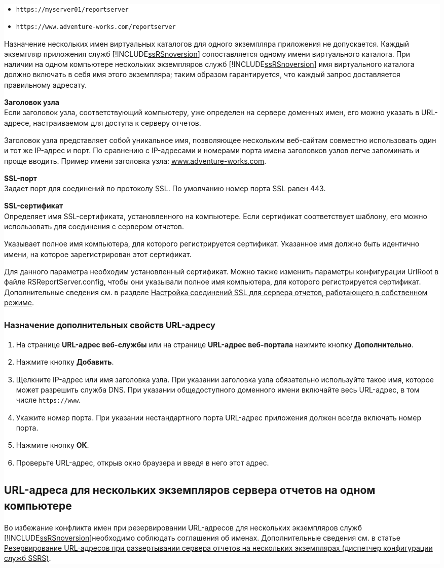 -   `https://myserver01/reportserver`  
  
-   `https://www.adventure-works.com/reportserver`  
  
 Назначение нескольких имен виртуальных каталогов для одного экземпляра приложения не допускается. Каждый экземпляр приложения служб [!INCLUDE[ssRSnoversion](../../includes/ssrsnoversion-md.md)] сопоставляется одному имени виртуального каталога. При наличии на одном компьютере нескольких экземпляров служб [!INCLUDE[ssRSnoversion](../../includes/ssrsnoversion-md.md)] имя виртуального каталога должно включать в себя имя этого экземпляра; таким образом гарантируется, что каждый запрос доставляется правильному адресату.  
 
  **Заголовок узла**  
 Если заголовок узла, соответствующий компьютеру, уже определен на сервере доменных имен, его можно указать в URL-адресе, настраиваемом для доступа к серверу отчетов.  
  
 Заголовок узла представляет собой уникальное имя, позволяющее нескольким веб-сайтам совместно использовать один и тот же IP-адрес и порт. По сравнению с IP-адресами и номерами порта имена заголовков узлов легче запоминать и проще вводить. Пример имени заголовка узла: www.adventure-works.com.  
  
 **SSL-порт**  
 Задает порт для соединений по протоколу SSL. По умолчанию номер порта SSL равен 443.  
  
 **SSL-сертификат**  
 Определяет имя SSL-сертификата, установленного на компьютере. Если сертификат соответствует шаблону, его можно использовать для соединения с сервером отчетов.  
  
 Указывает полное имя компьютера, для которого регистрируется сертификат. Указанное имя должно быть идентично имени, на которое зарегистрирован этот сертификат.  
  
 Для данного параметра необходим установленный сертификат. Можно также изменить параметры конфигурации UrlRoot в файле RSReportServer.config, чтобы они указывали полное имя компьютера, для которого регистрируется сертификат. Дополнительные сведения см. в разделе [Настройка соединений SSL для сервера отчетов, работающего в собственном режиме](../../reporting-services/security/configure-ssl-connections-on-a-native-mode-report-server.md).  
  
### <a name="to-set-advanced-properties-on-a-url"></a>Назначение дополнительных свойств URL-адресу  
  
1.  На странице **URL-адрес веб-службы** или на странице **URL-адрес веб-портала** нажмите кнопку **Дополнительно**.  
  
2.  Нажмите кнопку **Добавить**.  
  
3.  Щелкните IP-адрес или имя заголовка узла. При указании заголовка узла обязательно используйте такое имя, которое может разрешить служба DNS. При указании общедоступного доменного имени включайте весь URL-адрес, в том числе `https://www`.  
  
4.  Укажите номер порта. При указании нестандартного порта URL-адрес приложения должен всегда включать номер порта.  
  
5.  Нажмите кнопку **ОК**.  
  
6.  Проверьте URL-адрес, открыв окно браузера и введя в него этот адрес.  
  
## <a name="urls-for-multiple-report-server-instances-on-the-same-computer"></a>URL-адреса для нескольких экземпляров сервера отчетов на одном компьютере  
 Во избежание конфликта имен при резервировании URL-адресов для нескольких экземпляров служб [!INCLUDE[ssRSnoversion](../../includes/ssrsnoversion-md.md)]необходимо соблюдать соглашения об именах. Дополнительные сведения см. в статье [Резервирование URL-адресов при развертывании сервера отчетов на нескольких экземплярах (диспетчер конфигурации служб SSRS)](../../reporting-services/install-windows/url-reservations-for-multi-instance-report-server-deployments.md).  
  